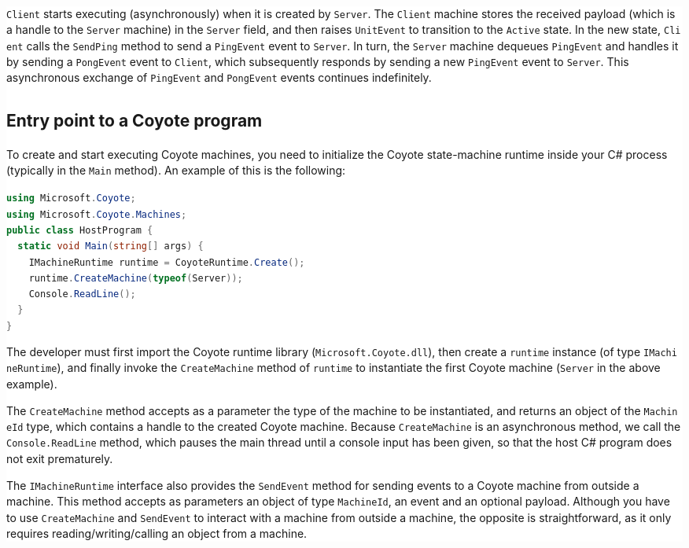 `Client` starts executing (asynchronously) when it is created by `Server`. The `Client` machine stores the received payload (which is a handle to the `Server` machine) in the `Server` field, and then raises `UnitEvent` to transition to the `Active` state. In the new state, `Client` calls the `SendPing` method to send a `PingEvent` event to `Server`. In turn, the `Server` machine dequeues `PingEvent` and handles it by sending a `PongEvent` event to `Client`, which subsequently responds by sending a new `PingEvent` event to `Server`. This asynchronous exchange of `PingEvent` and `PongEvent` events continues indefinitely.

## Entry point to a Coyote program

To create and start executing Coyote machines, you need to initialize the Coyote state-machine runtime inside your C# process (typically in the `Main` method). An example of this is the following:
```c#
using Microsoft.Coyote;
using Microsoft.Coyote.Machines;
public class HostProgram {
  static void Main(string[] args) {
    IMachineRuntime runtime = CoyoteRuntime.Create();
    runtime.CreateMachine(typeof(Server));
    Console.ReadLine();
  }
}
```

The developer must first import the Coyote runtime library (`Microsoft.Coyote.dll`), then create a `runtime` instance (of type `IMachineRuntime`), and finally invoke the `CreateMachine` method of `runtime` to instantiate the first Coyote machine (`Server` in the above example).

The `CreateMachine` method accepts as a parameter the type of the machine to be instantiated, and returns an object of the `MachineId` type, which contains a handle to the created Coyote machine. Because `CreateMachine` is an asynchronous method, we call the `Console.ReadLine` method, which pauses the main thread until a console input has been given, so that the host C# program does not exit prematurely.

The `IMachineRuntime` interface also provides the `SendEvent` method for sending events to a Coyote machine from outside a machine. This method accepts as parameters an object of type `MachineId`, an event and an optional payload. Although you have to use `CreateMachine` and `SendEvent` to interact with a machine from outside a machine, the opposite is straightforward, as it only requires reading/writing/calling an object from a machine.
